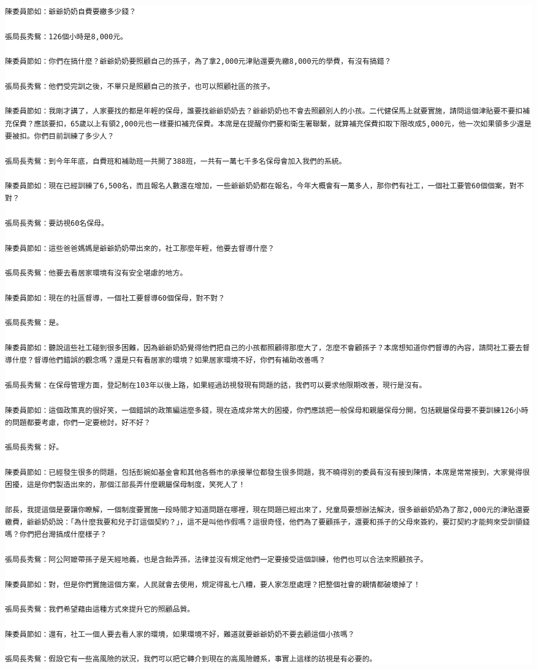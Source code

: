     陳委員節如：爺爺奶奶自費要繳多少錢？

    張局長秀鴛：126個小時是8,000元。

    陳委員節如：你們在搞什麼？爺爺奶奶要照顧自己的孫子，為了拿2,000元津貼還要先繳8,000元的學費，有沒有搞錯？

    張局長秀鴛：他們受完訓之後，不單只是照顧自己的孩子，也可以照顧社區的孩子。

    陳委員節如：我剛才講了，人家要找的都是年輕的保母，誰要找爺爺奶奶去？爺爺奶奶也不會去照顧別人的小孩。二代健保馬上就要實施，請問這個津貼要不要扣補充保費？應該要扣，65歲以上有領2,000元也一樣要扣補充保費。本席是在提醒你們要和衛生署聯繫，就算補充保費扣取下限改成5,000元，他一次如果領多少還是要被扣。你們目前訓練了多少人？

    張局長秀鴛：到今年年底，自費班和補助班一共開了388班，一共有一萬七千多名保母會加入我們的系統。

    陳委員節如：現在已經訓練了6,500名，而且報名人數還在增加，一些爺爺奶奶都在報名，今年大概會有一萬多人，那你們有社工，一個社工要管60個個案，對不對？

    張局長秀鴛：要訪視60名保母。

    陳委員節如：這些爸爸媽媽是爺爺奶奶帶出來的，社工那麼年輕，他要去督導什麼？

    張局長秀鴛：他要去看居家環境有沒有安全堪慮的地方。

    陳委員節如：現在的社區督導，一個社工要督導60個保母，對不對？

    張局長秀鴛：是。

    陳委員節如：聽說這些社工碰到很多困難，因為爺爺奶奶覺得他們把自己的小孩都照顧得那麼大了，怎麼不會顧孫子？本席想知道你們督導的內容，請問社工要去督導什麼？督導他們錯誤的觀念嗎？還是只有看居家的環境？如果居家環境不好，你們有補助改善嗎？

    張局長秀鴛：在保母管理方面，登記制在103年以後上路，如果經過訪視發現有問題的話，我們可以要求他限期改善，現行是沒有。

    陳委員節如：這個政策真的很好笑，一個錯誤的政策編這麼多錢，現在造成非常大的困擾，你們應該把一般保母和親屬保母分開，包括親屬保母要不要訓練126小時的問題都要考慮，你們一定要檢討，好不好？

    張局長秀鴛：好。

    陳委員節如：已經發生很多的問題，包括彭婉如基金會和其他各縣市的承接單位都發生很多問題，我不曉得別的委員有沒有接到陳情，本席是常常接到，大家覺得很困擾，這是你們製造出來的，那個江部長弄什麼親屬保母制度，笑死人了！

    部長，我提這個是要讓你瞭解，一個制度要實施一段時間才知道問題在哪裡，現在問題已經出來了，兒童局要想辦法解決，很多爺爺奶奶為了那2,000元的津貼還要繳費，爺爺奶奶說：「為什麼我要和兒子訂這個契約？」，這不是叫他作假嗎？這很奇怪，他們為了要顧孫子，還要和孫子的父母來簽約，要訂契約才能夠來受訓領錢嗎？你們把台灣搞成什麼樣子？

    張局長秀鴛：阿公阿嬤帶孫子是天經地義，也是含飴弄孫，法律並沒有規定他們一定要接受這個訓練，他們也可以合法來照顧孩子。

    陳委員節如：對，但是你們實施這個方案，人民就會去使用，規定得亂七八糟，要人家怎麼處理？把整個社會的親情都破壞掉了！

    張局長秀鴛：我們希望藉由這種方式來提升它的照顧品質。

    陳委員節如：還有，社工一個人要去看人家的環境，如果環境不好，難道就要爺爺奶奶不要去顧這個小孩嗎？

    張局長秀鴛：假設它有一些高風險的狀況，我們可以把它轉介到現在的高風險體系，事實上這樣的訪視是有必要的。

